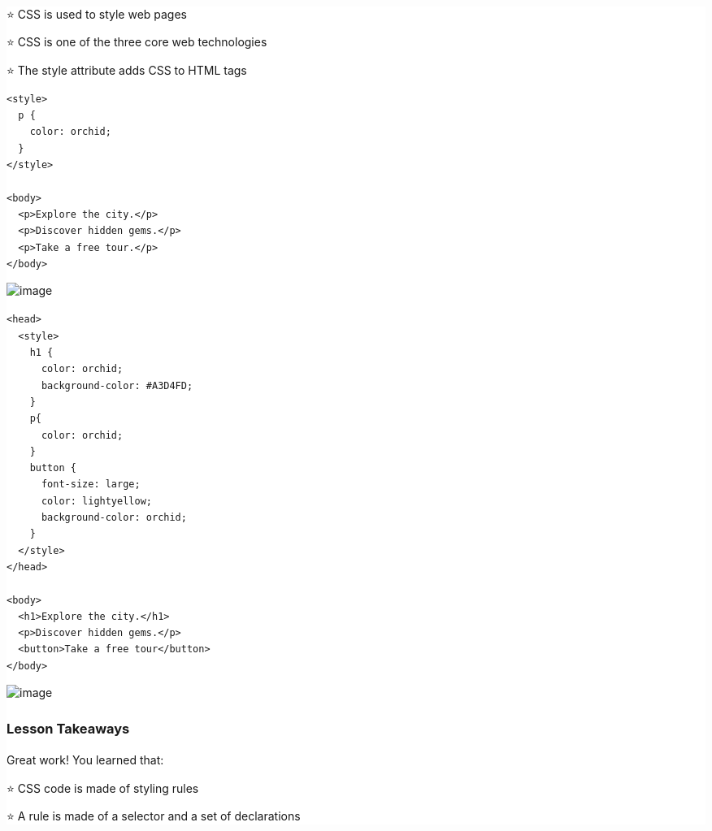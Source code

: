 ⭐ CSS is used to style web pages  

⭐ CSS is one of the three core web technologies  

⭐ The style attribute adds CSS to HTML tags  
```
<style>
  p {
    color: orchid;
  }
</style>

<body>
  <p>Explore the city.</p>
  <p>Discover hidden gems.</p>
  <p>Take a free tour.</p>
</body>
```

![image](https://github.com/Rizwans-github/Front-end/assets/141806496/b52f292d-d6ef-4c5f-bc13-07e0dbe16bf0)
```
<head>
  <style>
    h1 {
      color: orchid;
      background-color: #A3D4FD;
    }
    p{
      color: orchid;
    }
    button {
      font-size: large;
      color: lightyellow;
      background-color: orchid;
    }
  </style>
</head>

<body>
  <h1>Explore the city.</h1>
  <p>Discover hidden gems.</p>
  <button>Take a free tour</button>
</body>
```
![image](https://github.com/Rizwans-github/Front-end/assets/141806496/85c9bd59-4f5e-4f46-9aa6-cb22e3aff7f4)
### Lesson Takeaways
Great work! You learned that:  

 

⭐ CSS code is made of styling rules  

⭐ A rule is made of a selector and a set of declarations  
